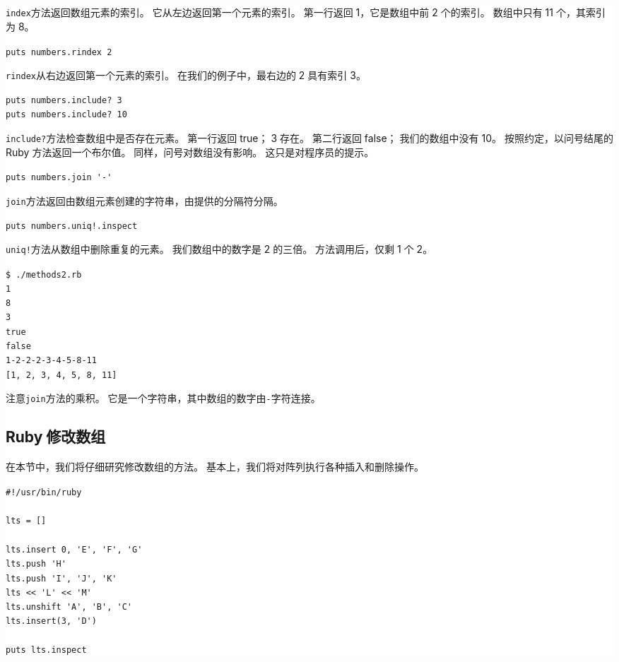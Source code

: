 `index`方法返回数组元素的索引。 它从左边返回第一个元素的索引。 第一行返回 1，它是数组中前 2 个的索引。 数组中只有 11 个，其索引为 8。

```
puts numbers.rindex 2

```

`rindex`从右边返回第一个元素的索引。 在我们的例子中，最右边的 2 具有索引 3。

```
puts numbers.include? 3
puts numbers.include? 10

```

`include?`方法检查数组中是否存在元素。 第一行返回 true； 3 存在。 第二行返回 false； 我们的数组中没有 10。 按照约定，以问号结尾的 Ruby 方法返回一个布尔值。 同样，问号对数组没有影响。 这只是对程序员的提示。

```
puts numbers.join '-'

```

`join`方法返回由数组元素创建的字符串，由提供的分隔符分隔。

```
puts numbers.uniq!.inspect

```

`uniq!`方法从数组中删除重复的元素。 我们数组中的数字是 2 的三倍。 方法调用后，仅剩 1 个 2。

```
$ ./methods2.rb 
1
8
3
true
false
1-2-2-2-3-4-5-8-11
[1, 2, 3, 4, 5, 8, 11]

```

注意`join`方法的乘积。 它是一个字符串，其中数组的数字由`-`字符连接。

## Ruby 修改数组

在本节中，我们将仔细研究修改数组的方法。 基本上，我们将对阵列执行各种插入和删除操作。

```
#!/usr/bin/ruby

lts = []

lts.insert 0, 'E', 'F', 'G'
lts.push 'H'
lts.push 'I', 'J', 'K'
lts << 'L' << 'M' 
lts.unshift 'A', 'B', 'C'
lts.insert(3, 'D')

puts lts.inspect

```

